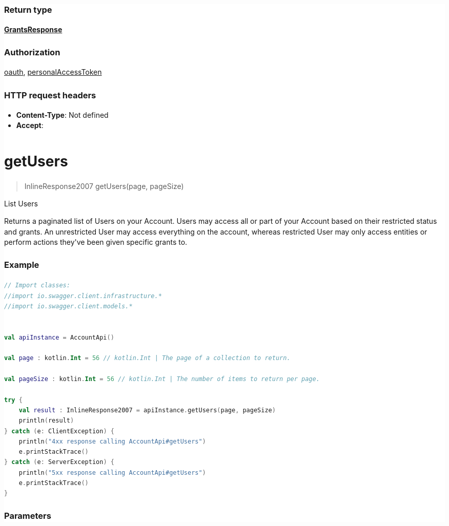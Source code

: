 
### Return type

[**GrantsResponse**](GrantsResponse.md)

### Authorization

[oauth](../README.md#oauth), [personalAccessToken](../README.md#personalAccessToken)

### HTTP request headers

 - **Content-Type**: Not defined
 - **Accept**: 


<a name="getUsers"></a>
# **getUsers**
> InlineResponse2007 getUsers(page, pageSize)

List Users

Returns a paginated list of Users on your Account. Users may access all or part of your Account based on their restricted status and grants.  An unrestricted User may access everything on the account, whereas restricted User may only access entities or perform actions they&#x27;ve been given specific grants to. 

### Example
```kotlin
// Import classes:
//import io.swagger.client.infrastructure.*
//import io.swagger.client.models.*


val apiInstance = AccountApi()

val page : kotlin.Int = 56 // kotlin.Int | The page of a collection to return.

val pageSize : kotlin.Int = 56 // kotlin.Int | The number of items to return per page.

try {
    val result : InlineResponse2007 = apiInstance.getUsers(page, pageSize)
    println(result)
} catch (e: ClientException) {
    println("4xx response calling AccountApi#getUsers")
    e.printStackTrace()
} catch (e: ServerException) {
    println("5xx response calling AccountApi#getUsers")
    e.printStackTrace()
}
```

### Parameters
